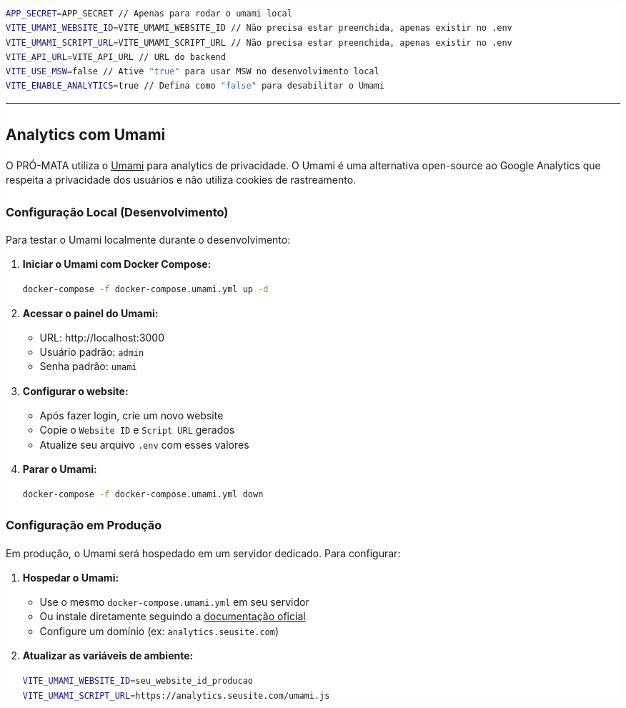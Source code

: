 ```bash
APP_SECRET=APP_SECRET // Apenas para rodar o umami local
VITE_UMAMI_WEBSITE_ID=VITE_UMAMI_WEBSITE_ID // Não precisa estar preenchida, apenas existir no .env
VITE_UMAMI_SCRIPT_URL=VITE_UMAMI_SCRIPT_URL // Não precisa estar preenchida, apenas existir no .env
VITE_API_URL=VITE_API_URL // URL do backend
VITE_USE_MSW=false // Ative "true" para usar MSW no desenvolvimento local
VITE_ENABLE_ANALYTICS=true // Defina como "false" para desabilitar o Umami
```

---

## Analytics com Umami

O PRÓ-MATA utiliza o [Umami](https://umami.is/) para analytics de privacidade. O Umami é uma alternativa open-source ao Google Analytics que respeita a privacidade dos usuários e não utiliza cookies de rastreamento.

### Configuração Local (Desenvolvimento)

Para testar o Umami localmente durante o desenvolvimento:

1. **Iniciar o Umami com Docker Compose:**

   ```bash
   docker-compose -f docker-compose.umami.yml up -d
   ```

2. **Acessar o painel do Umami:**
   - URL: http://localhost:3000
   - Usuário padrão: `admin`
   - Senha padrão: `umami`

3. **Configurar o website:**
   - Após fazer login, crie um novo website
   - Copie o `Website ID` e `Script URL` gerados
   - Atualize seu arquivo `.env` com esses valores

4. **Parar o Umami:**

   ```bash
   docker-compose -f docker-compose.umami.yml down
   ```

### Configuração em Produção

Em produção, o Umami será hospedado em um servidor dedicado. Para configurar:

1. **Hospedar o Umami:**
   - Use o mesmo `docker-compose.umami.yml` em seu servidor
   - Ou instale diretamente seguindo a [documentação oficial](https://umami.is/docs/install)
   - Configure um domínio (ex: `analytics.seusite.com`)

2. **Atualizar as variáveis de ambiente:**
   ```bash
   VITE_UMAMI_WEBSITE_ID=seu_website_id_producao
   VITE_UMAMI_SCRIPT_URL=https://analytics.seusite.com/umami.js
   ```
